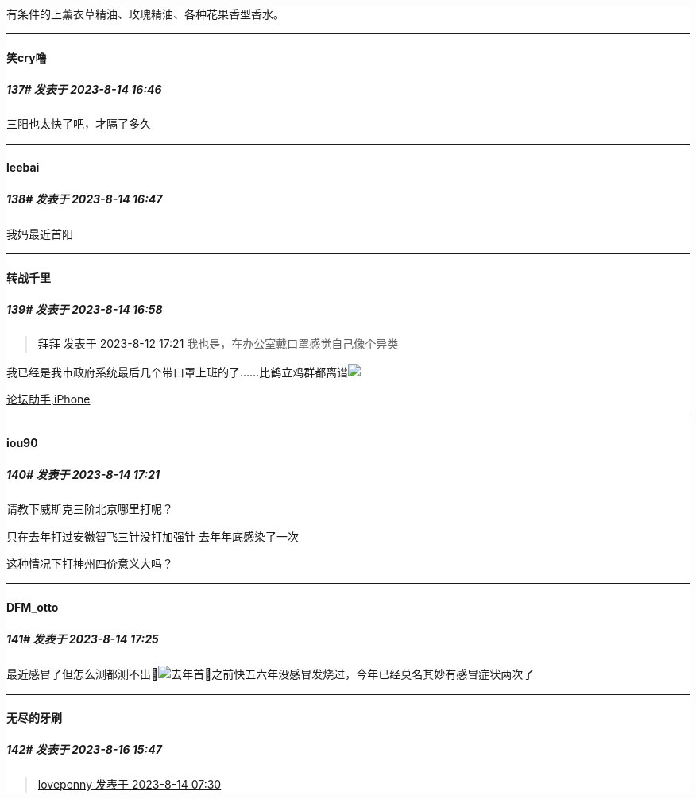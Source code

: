 有条件的上薰衣草精油、玫瑰精油、各种花果香型香水。

*****

####  笑cry噜  
##### 137#       发表于 2023-8-14 16:46

三阳也太快了吧，才隔了多久

*****

####  leebai  
##### 138#       发表于 2023-8-14 16:47

我妈最近首阳


*****

####  转战千里  
##### 139#       发表于 2023-8-14 16:58

<blockquote><a href="httphttps://bbs.saraba1st.com/2b/forum.php?mod=redirect&amp;goto=findpost&amp;pid=62004993&amp;ptid=2148118" target="_blank">拜拜 发表于 2023-8-12 17:21</a>
我也是，在办公室戴口罩感觉自己像个异类</blockquote>
我已经是我市政府系统最后几个带口罩上班的了……比鹤立鸡群都离谱<img src="https://static.saraba1st.com/image/smiley/face2017/002.png" referrerpolicy="no-referrer">

[论坛助手,iPhone](https://bbs.saraba1st.com/2b/forum.php?mod=viewthread&amp;tid=2029836)


*****

####  iou90  
##### 140#       发表于 2023-8-14 17:21

请教下威斯克三阶北京哪里打呢？

只在去年打过安徽智飞三针没打加强针 去年年底感染了一次

这种情况下打神州四价意义大吗？


*****

####  DFM_otto  
##### 141#       发表于 2023-8-14 17:25

最近感冒了但怎么测都测不出🐑<img src="https://static.saraba1st.com/image/smiley/face2017/067.png" referrerpolicy="no-referrer">去年首🐑之前快五六年没感冒发烧过，今年已经莫名其妙有感冒症状两次了


*****

####  无尽的牙刷  
##### 142#       发表于 2023-8-16 15:47

<blockquote><a href="httphttps://bbs.saraba1st.com/2b/forum.php?mod=redirect&amp;goto=findpost&amp;pid=62019527&amp;ptid=2148118" target="_blank">lovepenny 发表于 2023-8-14 07:30</a>
